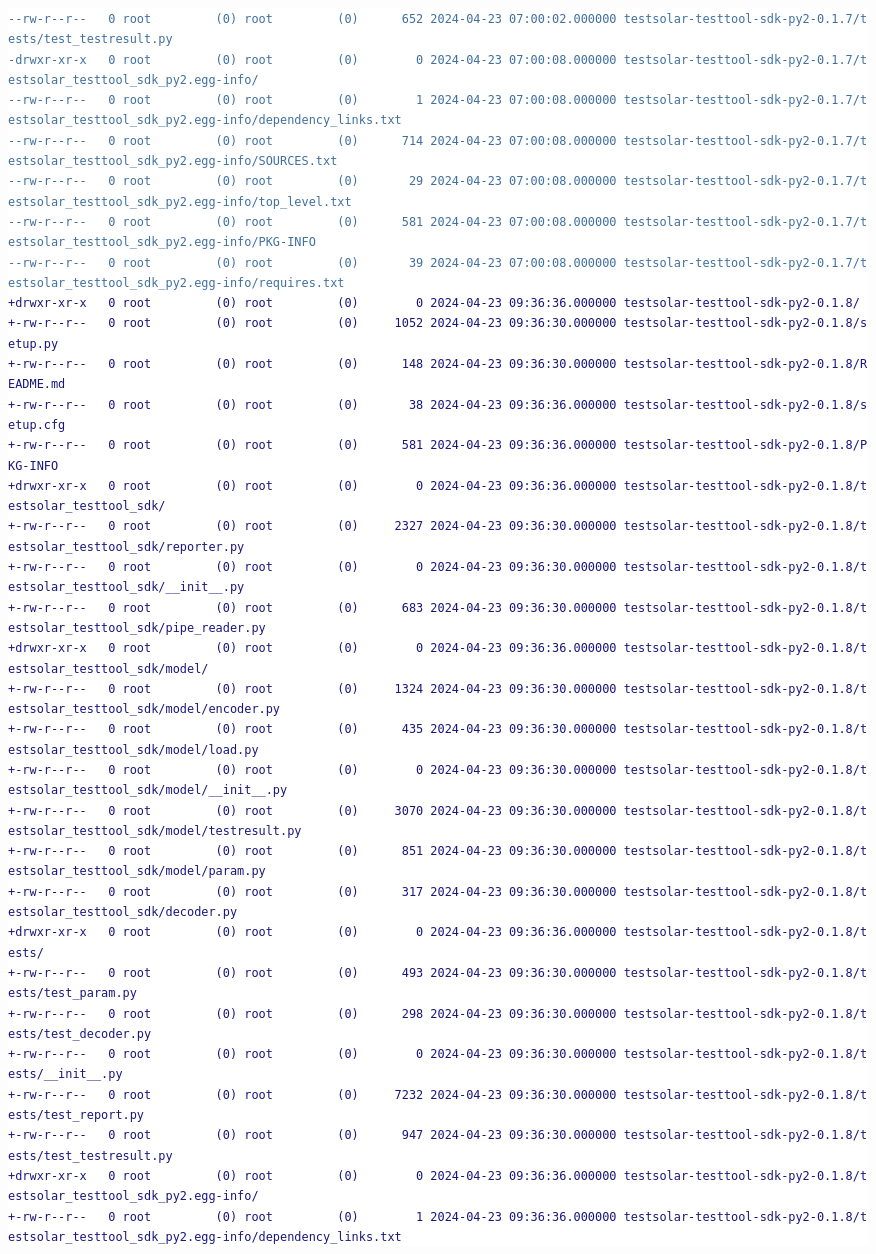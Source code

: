 ```diff
--rw-r--r--   0 root         (0) root         (0)      652 2024-04-23 07:00:02.000000 testsolar-testtool-sdk-py2-0.1.7/tests/test_testresult.py
-drwxr-xr-x   0 root         (0) root         (0)        0 2024-04-23 07:00:08.000000 testsolar-testtool-sdk-py2-0.1.7/testsolar_testtool_sdk_py2.egg-info/
--rw-r--r--   0 root         (0) root         (0)        1 2024-04-23 07:00:08.000000 testsolar-testtool-sdk-py2-0.1.7/testsolar_testtool_sdk_py2.egg-info/dependency_links.txt
--rw-r--r--   0 root         (0) root         (0)      714 2024-04-23 07:00:08.000000 testsolar-testtool-sdk-py2-0.1.7/testsolar_testtool_sdk_py2.egg-info/SOURCES.txt
--rw-r--r--   0 root         (0) root         (0)       29 2024-04-23 07:00:08.000000 testsolar-testtool-sdk-py2-0.1.7/testsolar_testtool_sdk_py2.egg-info/top_level.txt
--rw-r--r--   0 root         (0) root         (0)      581 2024-04-23 07:00:08.000000 testsolar-testtool-sdk-py2-0.1.7/testsolar_testtool_sdk_py2.egg-info/PKG-INFO
--rw-r--r--   0 root         (0) root         (0)       39 2024-04-23 07:00:08.000000 testsolar-testtool-sdk-py2-0.1.7/testsolar_testtool_sdk_py2.egg-info/requires.txt
+drwxr-xr-x   0 root         (0) root         (0)        0 2024-04-23 09:36:36.000000 testsolar-testtool-sdk-py2-0.1.8/
+-rw-r--r--   0 root         (0) root         (0)     1052 2024-04-23 09:36:30.000000 testsolar-testtool-sdk-py2-0.1.8/setup.py
+-rw-r--r--   0 root         (0) root         (0)      148 2024-04-23 09:36:30.000000 testsolar-testtool-sdk-py2-0.1.8/README.md
+-rw-r--r--   0 root         (0) root         (0)       38 2024-04-23 09:36:36.000000 testsolar-testtool-sdk-py2-0.1.8/setup.cfg
+-rw-r--r--   0 root         (0) root         (0)      581 2024-04-23 09:36:36.000000 testsolar-testtool-sdk-py2-0.1.8/PKG-INFO
+drwxr-xr-x   0 root         (0) root         (0)        0 2024-04-23 09:36:36.000000 testsolar-testtool-sdk-py2-0.1.8/testsolar_testtool_sdk/
+-rw-r--r--   0 root         (0) root         (0)     2327 2024-04-23 09:36:30.000000 testsolar-testtool-sdk-py2-0.1.8/testsolar_testtool_sdk/reporter.py
+-rw-r--r--   0 root         (0) root         (0)        0 2024-04-23 09:36:30.000000 testsolar-testtool-sdk-py2-0.1.8/testsolar_testtool_sdk/__init__.py
+-rw-r--r--   0 root         (0) root         (0)      683 2024-04-23 09:36:30.000000 testsolar-testtool-sdk-py2-0.1.8/testsolar_testtool_sdk/pipe_reader.py
+drwxr-xr-x   0 root         (0) root         (0)        0 2024-04-23 09:36:36.000000 testsolar-testtool-sdk-py2-0.1.8/testsolar_testtool_sdk/model/
+-rw-r--r--   0 root         (0) root         (0)     1324 2024-04-23 09:36:30.000000 testsolar-testtool-sdk-py2-0.1.8/testsolar_testtool_sdk/model/encoder.py
+-rw-r--r--   0 root         (0) root         (0)      435 2024-04-23 09:36:30.000000 testsolar-testtool-sdk-py2-0.1.8/testsolar_testtool_sdk/model/load.py
+-rw-r--r--   0 root         (0) root         (0)        0 2024-04-23 09:36:30.000000 testsolar-testtool-sdk-py2-0.1.8/testsolar_testtool_sdk/model/__init__.py
+-rw-r--r--   0 root         (0) root         (0)     3070 2024-04-23 09:36:30.000000 testsolar-testtool-sdk-py2-0.1.8/testsolar_testtool_sdk/model/testresult.py
+-rw-r--r--   0 root         (0) root         (0)      851 2024-04-23 09:36:30.000000 testsolar-testtool-sdk-py2-0.1.8/testsolar_testtool_sdk/model/param.py
+-rw-r--r--   0 root         (0) root         (0)      317 2024-04-23 09:36:30.000000 testsolar-testtool-sdk-py2-0.1.8/testsolar_testtool_sdk/decoder.py
+drwxr-xr-x   0 root         (0) root         (0)        0 2024-04-23 09:36:36.000000 testsolar-testtool-sdk-py2-0.1.8/tests/
+-rw-r--r--   0 root         (0) root         (0)      493 2024-04-23 09:36:30.000000 testsolar-testtool-sdk-py2-0.1.8/tests/test_param.py
+-rw-r--r--   0 root         (0) root         (0)      298 2024-04-23 09:36:30.000000 testsolar-testtool-sdk-py2-0.1.8/tests/test_decoder.py
+-rw-r--r--   0 root         (0) root         (0)        0 2024-04-23 09:36:30.000000 testsolar-testtool-sdk-py2-0.1.8/tests/__init__.py
+-rw-r--r--   0 root         (0) root         (0)     7232 2024-04-23 09:36:30.000000 testsolar-testtool-sdk-py2-0.1.8/tests/test_report.py
+-rw-r--r--   0 root         (0) root         (0)      947 2024-04-23 09:36:30.000000 testsolar-testtool-sdk-py2-0.1.8/tests/test_testresult.py
+drwxr-xr-x   0 root         (0) root         (0)        0 2024-04-23 09:36:36.000000 testsolar-testtool-sdk-py2-0.1.8/testsolar_testtool_sdk_py2.egg-info/
+-rw-r--r--   0 root         (0) root         (0)        1 2024-04-23 09:36:36.000000 testsolar-testtool-sdk-py2-0.1.8/testsolar_testtool_sdk_py2.egg-info/dependency_links.txt
```